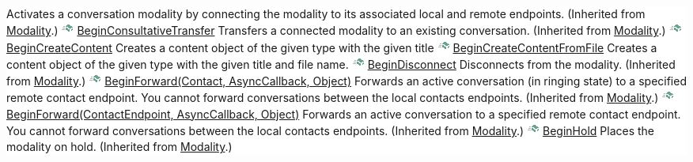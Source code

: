 <td>Activates a conversation modality by connecting the modality to its associated local and remote endpoints. (Inherited from <a href="modality-class-microsoft-lync-model-conversation_2.md">Modality</a>.)</td>
</tr>
<tr class="odd">
<td><img src="images/Hh347903.pubmethod(Office.15).gif" title="Public method" alt="Public method" /></td>
<td><a href="modality-beginconsultativetransfer-method-microsoft-lync-model-conversation_2.md">BeginConsultativeTransfer</a></td>
<td>Transfers a connected modality to an existing conversation. (Inherited from <a href="modality-class-microsoft-lync-model-conversation_2.md">Modality</a>.)</td>
</tr>
<tr class="even">
<td><img src="images/Hh347903.pubmethod(Office.15).gif" title="Public method" alt="Public method" /></td>
<td><a href="contentsharingmodality-begincreatecontent-method-microsoft-lync-model-conversation-sharing_2.md">BeginCreateContent</a></td>
<td>Creates a content object of the given type with the given title</td>
</tr>
<tr class="odd">
<td><img src="images/Hh347903.pubmethod(Office.15).gif" title="Public method" alt="Public method" /></td>
<td><a href="contentsharingmodality-begincreatecontentfromfile-method-microsoft-lync-model-conversation-sharing_2.md">BeginCreateContentFromFile</a></td>
<td>Creates a content object of the given type with the given title and file name.</td>
</tr>
<tr class="even">
<td><img src="images/Hh347903.pubmethod(Office.15).gif" title="Public method" alt="Public method" /></td>
<td><a href="modality-begindisconnect-method-microsoft-lync-model-conversation_2.md">BeginDisconnect</a></td>
<td>Disconnects from the modality. (Inherited from <a href="modality-class-microsoft-lync-model-conversation_2.md">Modality</a>.)</td>
</tr>
<tr class="odd">
<td><img src="images/Hh347903.pubmethod(Office.15).gif" title="Public method" alt="Public method" /></td>
<td><a href="modality-beginforward-method-contact-asynccallback-object-microsoft-lync-model-conversation_2.md">BeginForward(Contact, AsyncCallback, Object)</a></td>
<td>Forwards an active conversation (in ringing state) to a specified remote contact endpoint. You cannot forward conversations between the local contacts endpoints. (Inherited from <a href="modality-class-microsoft-lync-model-conversation_2.md">Modality</a>.)</td>
</tr>
<tr class="even">
<td><img src="images/Hh347903.pubmethod(Office.15).gif" title="Public method" alt="Public method" /></td>
<td><a href="modality-beginforward-method-contactendpoint-asynccallback-object-microsoft-lync-model-conversation_2.md">BeginForward(ContactEndpoint, AsyncCallback, Object)</a></td>
<td>Forwards an active conversation to a specified remote contact endpoint. You cannot forward conversations between the local contacts endpoints. (Inherited from <a href="modality-class-microsoft-lync-model-conversation_2.md">Modality</a>.)</td>
</tr>
<tr class="odd">
<td><img src="images/Hh347903.pubmethod(Office.15).gif" title="Public method" alt="Public method" /></td>
<td><a href="modality-beginhold-method-microsoft-lync-model-conversation_2.md">BeginHold</a></td>
<td>Places the modality on hold. (Inherited from <a href="modality-class-microsoft-lync-model-conversation_2.md">Modality</a>.)</td>
</tr>